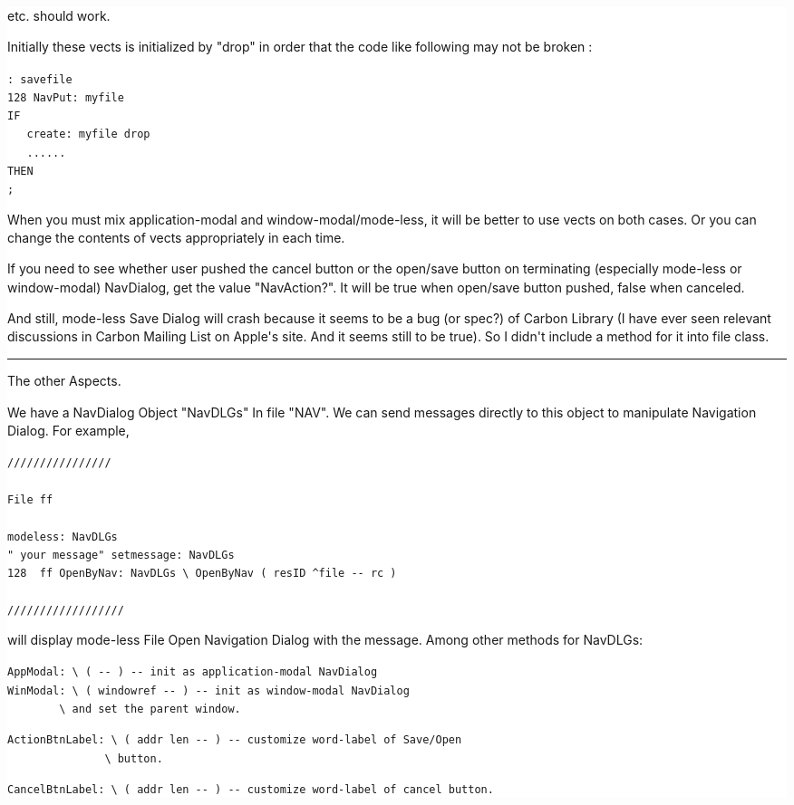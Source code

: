 etc. should work.

Initially these vects is initialized by \"drop\" in order that the code
like following may not be broken :

`: savefile`\
`128 NavPut: myfile`\
`IF`\
`   create: myfile drop`\
`   ......`\
`THEN`\
`;`

When you must mix application-modal and window-modal/mode-less, it will
be better to use vects on both cases. Or you can change the contents of
vects appropriately in each time.

If you need to see whether user pushed the cancel button or the
open/save button on terminating (especially mode-less or window-modal)
NavDialog, get the value \"NavAction?\". It will be true when open/save
button pushed, false when canceled.

And still, mode-less Save Dialog will crash because it seems to be a bug
(or spec?) of Carbon Library (I have ever seen relevant discussions in
Carbon Mailing List on Apple\'s site. And it seems still to be true). So
I didn\'t include a method for it into file class.

------------------------------------------------------------------------

The other Aspects.

We have a NavDialog Object \"NavDLGs\" In file \"NAV\". We can send
messages directly to this object to manipulate Navigation Dialog. For
example,

`////////////////`\
\
`File ff`\
\
`modeless: NavDLGs`\
`" your message" setmessage: NavDLGs`\
`128  ff OpenByNav: NavDLGs \ OpenByNav ( resID ^file -- rc )`\
\
`//////////////////`

will display mode-less File Open Navigation Dialog with the message.
Among other methods for NavDLGs:

`AppModal: \ ( -- ) -- init as application-modal NavDialog`\
`WinModal: \ ( windowref -- ) -- init as window-modal NavDialog`\
`        \ and set the parent window.`

`ActionBtnLabel: \ ( addr len -- ) -- customize word-label of Save/Open`\
`               \ button.`

`CancelBtnLabel: \ ( addr len -- ) -- customize word-label of cancel button.`
